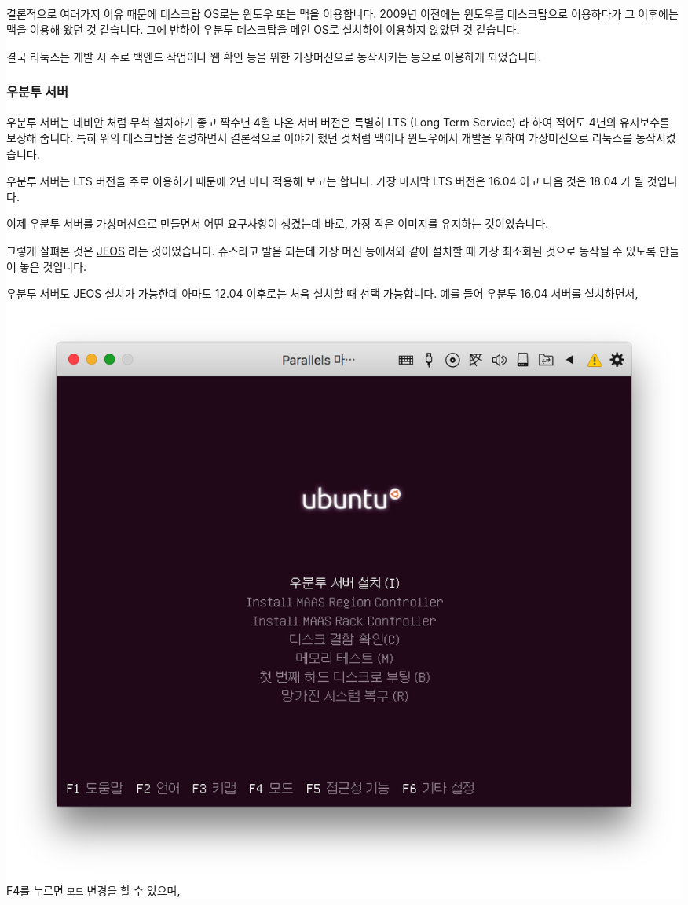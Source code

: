 결론적으로 여러가지 이유 때문에 데스크탑 OS로는 윈도우 또는 맥을 이용합니다. 2009년 이전에는 윈도우를 데스크탑으로 이용하다가  그 이후에는 맥을 이용해 왔던 것 같습니다. 그에 반하여 우분투 데스크탑을 메인 OS로 설치하여 이용하지 않았던 것 같습니다.

결국 리눅스는 개발 시 주로 백엔드 작업이나 웹 확인 등을 위한 가상머신으로 동작시키는 등으로 이용하게 되었습니다.

### 우분투 서버

우분투 서버는 데비안 처럼 무척 설치하기 좋고 짝수년 4월 나온 서버 버전은 특별히 LTS (Long Term Service) 라 하여 적어도 4년의 유지보수를 보장해 줍니다. 특히 위의 데스크탑을 설명하면서 결론적으로 이야기 했던 것처럼 맥이나 윈도우에서 개발을 위하여 가상머신으로 리눅스를 동작시켰습니다.

우분투 서버는 LTS 버전을 주로 이용하기 때문에 2년 마다 적용해 보고는 합니다. 가장 마지막 LTS 버전은 16.04 이고 다음 것은 18.04 가 될 것입니다.

이제 우분투 서버를 가상머신으로 만들면서 어떤 요구사항이 생겼는데 바로, 가장 작은 이미지를 유지하는 것이었습니다.

그렇게 살펴본 것은 [JEOS](https://en.wikipedia.org/wiki/Just_enough_operating_system) 라는 것이었습니다. 쥬스라고 발음 되는데 가상 머신 등에서와 같이 설치할 때 가장 최소화된 것으로 동작될 수 있도록 만들어 놓은 것입니다.

우분투 서버도 JEOS 설치가 가능한데 아마도 12.04 이후로는 처음 설치할 때 선택 가능합니다. 예를 들어 우분투 16.04 서버를 설치하면서,

![001_ubuntu.png](001_ubuntu.png) 
F4를 누르면 `모드` 변경을 할 수 있으며,
